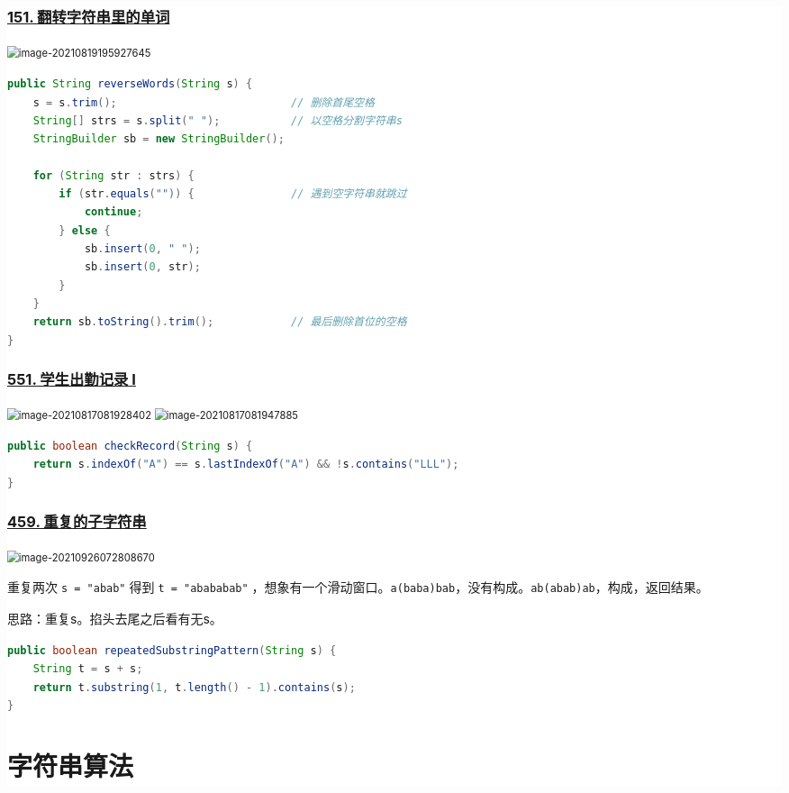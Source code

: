 ### [151. 翻转字符串里的单词](https://leetcode-cn.com/problems/reverse-words-in-a-string/)

<img src="https://gitee.com/njuxyf/PictureBed/raw/master/CS-Notes/20210819195927.png" alt="image-20210819195927645" style="zoom:80%;" />

```java
public String reverseWords(String s) {
    s = s.trim();                           // 删除首尾空格
    String[] strs = s.split(" ");    		// 以空格分割字符串s
    StringBuilder sb = new StringBuilder();

    for (String str : strs) {
        if (str.equals("")) {               // 遇到空字符串就跳过
            continue;
        } else {
            sb.insert(0, " ");
            sb.insert(0, str);
        }
    }
    return sb.toString().trim();            // 最后删除首位的空格
}
```

### [551. 学生出勤记录 I](https://leetcode-cn.com/problems/student-attendance-record-i/)

<img src="https://gitee.com/njuxyf/PictureBed/raw/master/CS-Notes/20210817081928.png" alt="image-20210817081928402" style="zoom:80%;" />

<img src="https://gitee.com/njuxyf/PictureBed/raw/master/CS-Notes/20210817081947.png" alt="image-20210817081947885" style="zoom:80%;" />

```java
public boolean checkRecord(String s) {
    return s.indexOf("A") == s.lastIndexOf("A") && !s.contains("LLL");
}
```

### [459. 重复的子字符串](https://leetcode-cn.com/problems/repeated-substring-pattern/)

<img src="https://gitee.com/njuxyf/PictureBed/raw/master/CS-Notes/20210926072808.png" alt="image-20210926072808670" style="zoom:80%;" />

重复两次 `s = "abab"` 得到 `t = "abababab"` ，想象有一个滑动窗口。`a(baba)bab`，没有构成。`ab(abab)ab`，构成，返回结果。

思路：重复s。掐头去尾之后看有无s。

```java
public boolean repeatedSubstringPattern(String s) {
    String t = s + s;
    return t.substring(1, t.length() - 1).contains(s);
}
```

# 字符串算法
